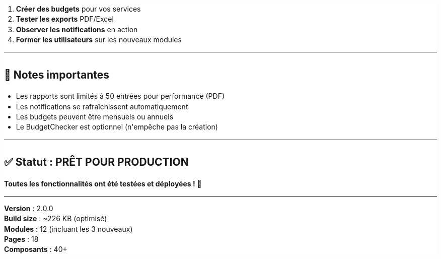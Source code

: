 1. **Créer des budgets** pour vos services
2. **Tester les exports** PDF/Excel
3. **Observer les notifications** en action
4. **Former les utilisateurs** sur les nouveaux modules

---

## 📝 Notes importantes

- Les rapports sont limités à 50 entrées pour performance (PDF)
- Les notifications se rafraîchissent automatiquement
- Les budgets peuvent être mensuels ou annuels
- Le BudgetChecker est optionnel (n'empêche pas la création)

---

## ✅ Statut : PRÊT POUR PRODUCTION

**Toutes les fonctionnalités ont été testées et déployées !** 🎊

---

**Version** : 2.0.0  
**Build size** : ~226 KB (optimisé)  
**Modules** : 12 (incluant les 3 nouveaux)  
**Pages** : 18  
**Composants** : 40+

